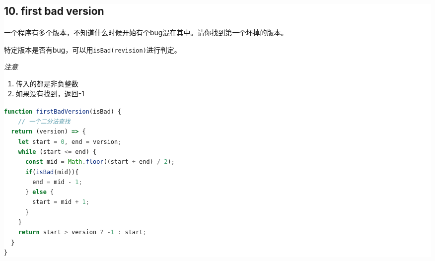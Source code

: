 ## 10. first bad version

一个程序有多个版本，不知道什么时候开始有个bug混在其中。请你找到第一个坏掉的版本。

特定版本是否有bug，可以用`isBad(revision)`进行判定。

*注意*

1. 传入的都是非负整数
2. 如果没有找到，返回-1

```js
function firstBadVersion(isBad) {
    // 一个二分法查找
  return (version) => {
    let start = 0, end = version;
    while (start <= end) {
      const mid = Math.floor((start + end) / 2);
      if(isBad(mid)){
        end = mid - 1;
      } else {
        start = mid + 1;
      }
    }
    return start > version ? -1 : start; 
  }
}
```

